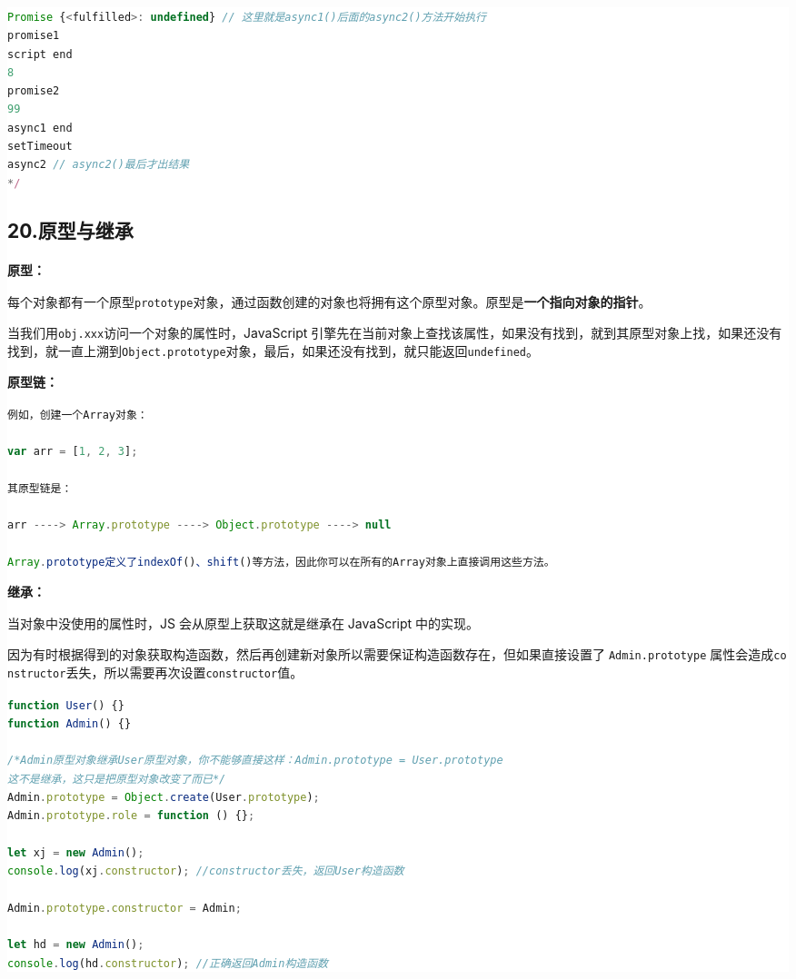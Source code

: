 ```js
Promise {<fulfilled>: undefined} // 这里就是async1()后面的async2()方法开始执行
promise1
script end
8
promise2
99
async1 end
setTimeout
async2 // async2()最后才出结果
*/
```

## 20.原型与继承

**原型：**

每个对象都有一个原型`prototype`对象，通过函数创建的对象也将拥有这个原型对象。原型是**一个指向对象的指针**。

当我们用`obj.xxx`访问一个对象的属性时，JavaScript 引擎先在当前对象上查找该属性，如果没有找到，就到其原型对象上找，如果还没有找到，就一直上溯到`Object.prototype`对象，最后，如果还没有找到，就只能返回`undefined`。

**原型链：**

```js
例如，创建一个Array对象：

var arr = [1, 2, 3];

其原型链是：

arr ----> Array.prototype ----> Object.prototype ----> null

Array.prototype定义了indexOf()、shift()等方法，因此你可以在所有的Array对象上直接调用这些方法。
```

**继承：**

当对象中没使用的属性时，JS 会从原型上获取这就是继承在 JavaScript 中的实现。

因为有时根据得到的对象获取构造函数，然后再创建新对象所以需要保证构造函数存在，但如果直接设置了 `Admin.prototype` 属性会造成`constructor`丢失，所以需要再次设置`constructor`值。

```js
function User() {}
function Admin() {}

/*Admin原型对象继承User原型对象，你不能够直接这样：Admin.prototype = User.prototype
这不是继承，这只是把原型对象改变了而已*/
Admin.prototype = Object.create(User.prototype);
Admin.prototype.role = function () {};

let xj = new Admin();
console.log(xj.constructor); //constructor丢失，返回User构造函数

Admin.prototype.constructor = Admin;

let hd = new Admin();
console.log(hd.constructor); //正确返回Admin构造函数
```
